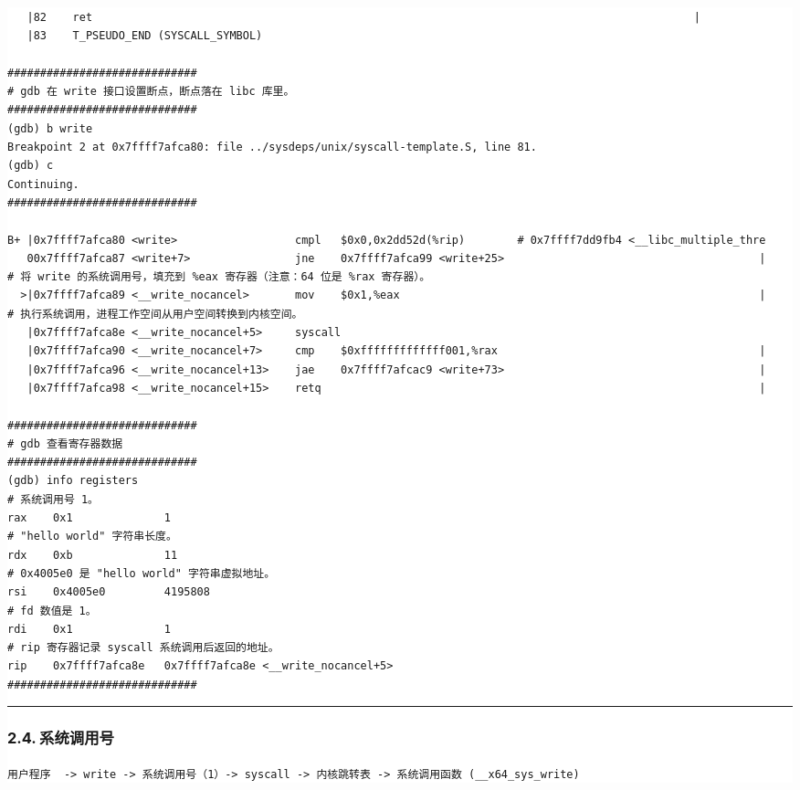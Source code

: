 ```shell
   |82    ret                                                                                            |
   |83    T_PSEUDO_END (SYSCALL_SYMBOL)  

#############################
# gdb 在 write 接口设置断点，断点落在 libc 库里。
#############################
(gdb) b write
Breakpoint 2 at 0x7ffff7afca80: file ../sysdeps/unix/syscall-template.S, line 81.
(gdb) c
Continuing.
#############################

B+ |0x7ffff7afca80 <write>                  cmpl   $0x0,0x2dd52d(%rip)        # 0x7ffff7dd9fb4 <__libc_multiple_thre
   00x7ffff7afca87 <write+7>                jne    0x7ffff7afca99 <write+25>                                       |
# 将 write 的系统调用号，填充到 %eax 寄存器（注意：64 位是 %rax 寄存器）。
  >|0x7ffff7afca89 <__write_nocancel>       mov    $0x1,%eax                                                       |
# 执行系统调用，进程工作空间从用户空间转换到内核空间。
   |0x7ffff7afca8e <__write_nocancel+5>     syscall
   |0x7ffff7afca90 <__write_nocancel+7>     cmp    $0xfffffffffffff001,%rax                                        |
   |0x7ffff7afca96 <__write_nocancel+13>    jae    0x7ffff7afcac9 <write+73>                                       |
   |0x7ffff7afca98 <__write_nocancel+15>    retq                                                                   |

#############################
# gdb 查看寄存器数据
#############################
(gdb) info registers
# 系统调用号 1。
rax    0x1              1
# "hello world" 字符串长度。
rdx    0xb              11
# 0x4005e0 是 "hello world" 字符串虚拟地址。
rsi    0x4005e0         4195808
# fd 数值是 1。
rdi    0x1              1
# rip 寄存器记录 syscall 系统调用后返回的地址。
rip    0x7ffff7afca8e   0x7ffff7afca8e <__write_nocancel+5>
#############################
```

---

### 2.4. 系统调用号

```shell
用户程序  -> write -> 系统调用号（1）-> syscall -> 内核跳转表 -> 系统调用函数 (__x64_sys_write) 
```

